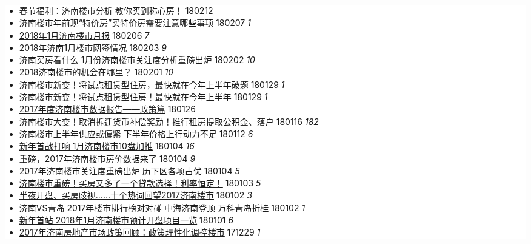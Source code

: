 - [春节福利：济南楼市分析 教你买到称心房！](http://jkwz.applinzi.com/ittc/7069326686003135499.html#%E6%98%A5%E8%8A%82%E7%A6%8F%E5%88%A9%EF%BC%9A%E6%B5%8E%E5%8D%97%E6%A5%BC%E5%B8%82%E5%88%86%E6%9E%90+%E6%95%99%E4%BD%A0%E4%B9%B0%E5%88%B0%E7%A7%B0%E5%BF%83%E6%88%BF%EF%BC%81) 180212  
- [济南楼市年前现“特价房”买特价房需要注意哪些事项](http://jkwz.applinzi.com/ittc/7067276008472708107.html#%E6%B5%8E%E5%8D%97%E6%A5%BC%E5%B8%82%E5%B9%B4%E5%89%8D%E7%8E%B0%E2%80%9C%E7%89%B9%E4%BB%B7%E6%88%BF%E2%80%9D%E4%B9%B0%E7%89%B9%E4%BB%B7%E6%88%BF%E9%9C%80%E8%A6%81%E6%B3%A8%E6%84%8F%E5%93%AA%E4%BA%9B%E4%BA%8B%E9%A1%B9) 180207 *1* 
- [2018年1月济南楼市月报](http://jkwz.applinzi.com/ittc/7066906952238367754.html#2018%E5%B9%B41%E6%9C%88%E6%B5%8E%E5%8D%97%E6%A5%BC%E5%B8%82%E6%9C%88%E6%8A%A5) 180206 *7* 
- [2018年济南1月楼市网签情况](http://jkwz.applinzi.com/ittc/7065805405223912454.html#2018%E5%B9%B4%E6%B5%8E%E5%8D%971%E6%9C%88%E6%A5%BC%E5%B8%82%E7%BD%91%E7%AD%BE%E6%83%85%E5%86%B5) 180203 *9* 
- [济南买房看什么 1月份济南楼市关注度分析重磅出炉](http://jkwz.applinzi.com/ittc/7065426113109427206.html#%E6%B5%8E%E5%8D%97%E4%B9%B0%E6%88%BF%E7%9C%8B%E4%BB%80%E4%B9%88+1%E6%9C%88%E4%BB%BD%E6%B5%8E%E5%8D%97%E6%A5%BC%E5%B8%82%E5%85%B3%E6%B3%A8%E5%BA%A6%E5%88%86%E6%9E%90%E9%87%8D%E7%A3%85%E5%87%BA%E7%82%89) 180202 *10* 
- [2018济南楼市的机会在哪里？](http://jkwz.applinzi.com/ittc/7065120008529511430.html#2018%E6%B5%8E%E5%8D%97%E6%A5%BC%E5%B8%82%E7%9A%84%E6%9C%BA%E4%BC%9A%E5%9C%A8%E5%93%AA%E9%87%8C%EF%BC%9F) 180201 *10* 
- [济南楼市新变！将试点租赁型住房，最快就在今年上半年破题](http://jkwz.applinzi.com/ittc/7063936923897168906.html#%E6%B5%8E%E5%8D%97%E6%A5%BC%E5%B8%82%E6%96%B0%E5%8F%98%EF%BC%81%E5%B0%86%E8%AF%95%E7%82%B9%E7%A7%9F%E8%B5%81%E5%9E%8B%E4%BD%8F%E6%88%BF%EF%BC%8C%E6%9C%80%E5%BF%AB%E5%B0%B1%E5%9C%A8%E4%BB%8A%E5%B9%B4%E4%B8%8A%E5%8D%8A%E5%B9%B4%E7%A0%B4%E9%A2%98) 180129 *1* 
- [济南楼市新变！将试点租赁型住房！最快就在今年上半年](http://jkwz.applinzi.com/ittc/7063914976056443910.html#%E6%B5%8E%E5%8D%97%E6%A5%BC%E5%B8%82%E6%96%B0%E5%8F%98%EF%BC%81%E5%B0%86%E8%AF%95%E7%82%B9%E7%A7%9F%E8%B5%81%E5%9E%8B%E4%BD%8F%E6%88%BF%EF%BC%81%E6%9C%80%E5%BF%AB%E5%B0%B1%E5%9C%A8%E4%BB%8A%E5%B9%B4%E4%B8%8A%E5%8D%8A%E5%B9%B4) 180129 *1* 
- [2017年度济南楼市数据报告——政策篇](http://jkwz.applinzi.com/ittc/7062859432034042887.html#2017%E5%B9%B4%E5%BA%A6%E6%B5%8E%E5%8D%97%E6%A5%BC%E5%B8%82%E6%95%B0%E6%8D%AE%E6%8A%A5%E5%91%8A%E2%80%94%E2%80%94%E6%94%BF%E7%AD%96%E7%AF%87) 180126  
- [济南楼市大变！取消拆迁货币补偿奖励！推行租房提取公积金、落户](http://jkwz.applinzi.com/ittc/7059234607684125702.html#%E6%B5%8E%E5%8D%97%E6%A5%BC%E5%B8%82%E5%A4%A7%E5%8F%98%EF%BC%81%E5%8F%96%E6%B6%88%E6%8B%86%E8%BF%81%E8%B4%A7%E5%B8%81%E8%A1%A5%E5%81%BF%E5%A5%96%E5%8A%B1%EF%BC%81%E6%8E%A8%E8%A1%8C%E7%A7%9F%E6%88%BF%E6%8F%90%E5%8F%96%E5%85%AC%E7%A7%AF%E9%87%91%E3%80%81%E8%90%BD%E6%88%B7) 180116 *182* 
- [济南楼市上半年供应或偏紧 下半年价格上行动力不足](http://jkwz.applinzi.com/ittc/7057631691571463184.html#%E6%B5%8E%E5%8D%97%E6%A5%BC%E5%B8%82%E4%B8%8A%E5%8D%8A%E5%B9%B4%E4%BE%9B%E5%BA%94%E6%88%96%E5%81%8F%E7%B4%A7+%E4%B8%8B%E5%8D%8A%E5%B9%B4%E4%BB%B7%E6%A0%BC%E4%B8%8A%E8%A1%8C%E5%8A%A8%E5%8A%9B%E4%B8%8D%E8%B6%B3) 180112 *6* 
- [新年首战打响 1月济南楼市10盘加推](http://jkwz.applinzi.com/ittc/7054701714584634384.html#%E6%96%B0%E5%B9%B4%E9%A6%96%E6%88%98%E6%89%93%E5%93%8D+1%E6%9C%88%E6%B5%8E%E5%8D%97%E6%A5%BC%E5%B8%8210%E7%9B%98%E5%8A%A0%E6%8E%A8) 180104 *16* 
- [重磅，2017年济南楼市房价数据来了](http://jkwz.applinzi.com/ittc/7054658128941941777.html#%E9%87%8D%E7%A3%85%EF%BC%8C2017%E5%B9%B4%E6%B5%8E%E5%8D%97%E6%A5%BC%E5%B8%82%E6%88%BF%E4%BB%B7%E6%95%B0%E6%8D%AE%E6%9D%A5%E4%BA%86) 180104 *9* 
- [2017年济南楼市关注度重磅出炉 历下区各项占优](http://jkwz.applinzi.com/ittc/7054657949102769168.html#2017%E5%B9%B4%E6%B5%8E%E5%8D%97%E6%A5%BC%E5%B8%82%E5%85%B3%E6%B3%A8%E5%BA%A6%E9%87%8D%E7%A3%85%E5%87%BA%E7%82%89+%E5%8E%86%E4%B8%8B%E5%8C%BA%E5%90%84%E9%A1%B9%E5%8D%A0%E4%BC%98) 180104 *5* 
- [济南楼市重磅！买房又多了一个贷款选择！利率恒定！](http://jkwz.applinzi.com/ittc/7054416878208812048.html#%E6%B5%8E%E5%8D%97%E6%A5%BC%E5%B8%82%E9%87%8D%E7%A3%85%EF%BC%81%E4%B9%B0%E6%88%BF%E5%8F%88%E5%A4%9A%E4%BA%86%E4%B8%80%E4%B8%AA%E8%B4%B7%E6%AC%BE%E9%80%89%E6%8B%A9%EF%BC%81%E5%88%A9%E7%8E%87%E6%81%92%E5%AE%9A%EF%BC%81) 180103 *5* 
- [半夜开盘、买房歧视……十个热词回望2017济南楼市](http://jkwz.applinzi.com/ittc/7053989159977354251.html#%E5%8D%8A%E5%A4%9C%E5%BC%80%E7%9B%98%E3%80%81%E4%B9%B0%E6%88%BF%E6%AD%A7%E8%A7%86%E2%80%A6%E2%80%A6%E5%8D%81%E4%B8%AA%E7%83%AD%E8%AF%8D%E5%9B%9E%E6%9C%9B2017%E6%B5%8E%E5%8D%97%E6%A5%BC%E5%B8%82) 180102 *3* 
- [济南VS青岛 2017年楼市排行榜对对碰 中海济南登顶 万科青岛折桂](http://jkwz.applinzi.com/ittc/7053939300251468810.html#%E6%B5%8E%E5%8D%97VS%E9%9D%92%E5%B2%9B+2017%E5%B9%B4%E6%A5%BC%E5%B8%82%E6%8E%92%E8%A1%8C%E6%A6%9C%E5%AF%B9%E5%AF%B9%E7%A2%B0+%E4%B8%AD%E6%B5%B7%E6%B5%8E%E5%8D%97%E7%99%BB%E9%A1%B6+%E4%B8%87%E7%A7%91%E9%9D%92%E5%B2%9B%E6%8A%98%E6%A1%82) 180102 *1* 
- [新年首站 2018年1月济南楼市预计开盘项目一览](http://jkwz.applinzi.com/ittc/7053527911875740688.html#%E6%96%B0%E5%B9%B4%E9%A6%96%E7%AB%99+2018%E5%B9%B41%E6%9C%88%E6%B5%8E%E5%8D%97%E6%A5%BC%E5%B8%82%E9%A2%84%E8%AE%A1%E5%BC%80%E7%9B%98%E9%A1%B9%E7%9B%AE%E4%B8%80%E8%A7%88) 180101 *6* 
- [2017年济南房地产市场政策回顾：政策理性化调控楼市](http://jkwz.applinzi.com/ittc/7052430226976408593.html#2017%E5%B9%B4%E6%B5%8E%E5%8D%97%E6%88%BF%E5%9C%B0%E4%BA%A7%E5%B8%82%E5%9C%BA%E6%94%BF%E7%AD%96%E5%9B%9E%E9%A1%BE%EF%BC%9A%E6%94%BF%E7%AD%96%E7%90%86%E6%80%A7%E5%8C%96%E8%B0%83%E6%8E%A7%E6%A5%BC%E5%B8%82) 171229 *1* 